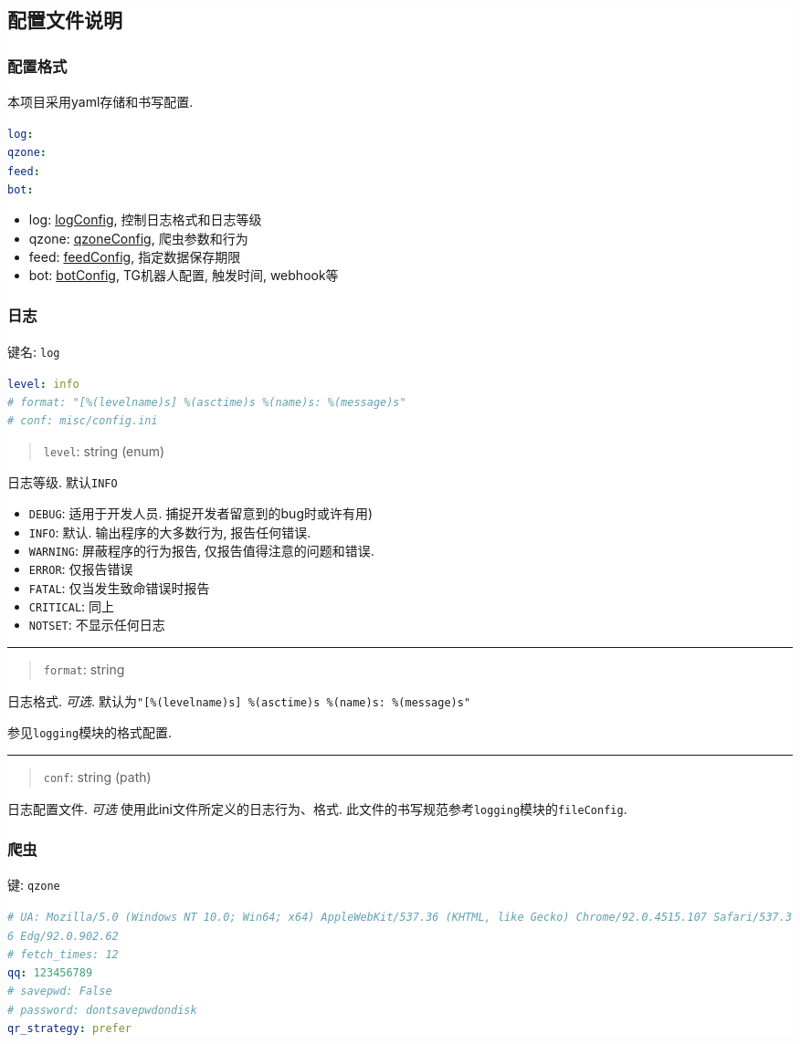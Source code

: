 ## 配置文件说明

### 配置格式

本项目采用yaml存储和书写配置.

~~~ yaml
log: 
qzone: 
feed: 
bot: 
~~~

- log: [logConfig](#日志), 控制日志格式和日志等级
- qzone: [qzoneConfig](#爬虫), 爬虫参数和行为
- feed: [feedConfig](#数据库), 指定数据保存期限
- bot: [botConfig](#机器人), TG机器人配置, 触发时间, webhook等

### 日志

  键名: `log`

  ~~~ yaml
  level: info
  # format: "[%(levelname)s] %(asctime)s %(name)s: %(message)s"
  # conf: misc/config.ini
  ~~~

> `level`: string (enum)

  日志等级. 默认`INFO`
  - `DEBUG`: 适用于开发人员. 捕捉开发者留意到的bug时或许有用)
  - `INFO`: 默认. 输出程序的大多数行为, 报告任何错误.
  - `WARNING`: 屏蔽程序的行为报告, 仅报告值得注意的问题和错误.
  - `ERROR`: 仅报告错误
  - `FATAL`: 仅当发生致命错误时报告
  - `CRITICAL`: 同上
  - `NOTSET`: 不显示任何日志

--- 
  > `format`: string

  日志格式. _可选_. 默认为`"[%(levelname)s] %(asctime)s %(name)s: %(message)s"`

  参见`logging`模块的格式配置. 

--- 
  > `conf`: string (path)

  日志配置文件. _可选_ 使用此ini文件所定义的日志行为、格式. 此文件的书写规范参考`logging`模块的`fileConfig`.

### 爬虫

  键: `qzone`

  ~~~ yaml
  # UA: Mozilla/5.0 (Windows NT 10.0; Win64; x64) AppleWebKit/537.36 (KHTML, like Gecko) Chrome/92.0.4515.107 Safari/537.36 Edg/92.0.902.62
  # fetch_times: 12
  qq: 123456789
  # savepwd: False
  # password: dontsavepwdondisk
  qr_strategy: prefer
  ~~~


[1]: (https://github.com/python-telegram-bot/python-telegram-bot/wiki/Working-Behind-a-Proxy) "Working Behind a Proxy"